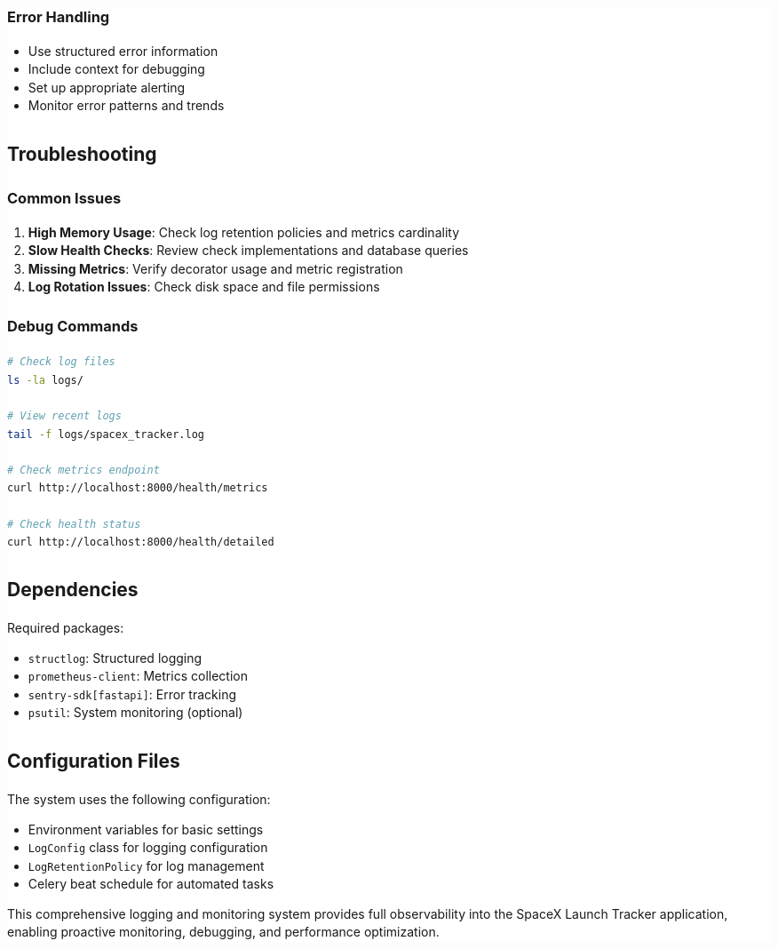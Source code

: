 ### Error Handling
- Use structured error information
- Include context for debugging
- Set up appropriate alerting
- Monitor error patterns and trends

## Troubleshooting

### Common Issues

1. **High Memory Usage**: Check log retention policies and metrics cardinality
2. **Slow Health Checks**: Review check implementations and database queries
3. **Missing Metrics**: Verify decorator usage and metric registration
4. **Log Rotation Issues**: Check disk space and file permissions

### Debug Commands

```bash
# Check log files
ls -la logs/

# View recent logs
tail -f logs/spacex_tracker.log

# Check metrics endpoint
curl http://localhost:8000/health/metrics

# Check health status
curl http://localhost:8000/health/detailed
```

## Dependencies

Required packages:
- `structlog`: Structured logging
- `prometheus-client`: Metrics collection
- `sentry-sdk[fastapi]`: Error tracking
- `psutil`: System monitoring (optional)

## Configuration Files

The system uses the following configuration:
- Environment variables for basic settings
- `LogConfig` class for logging configuration
- `LogRetentionPolicy` for log management
- Celery beat schedule for automated tasks

This comprehensive logging and monitoring system provides full observability into the SpaceX Launch Tracker application, enabling proactive monitoring, debugging, and performance optimization.